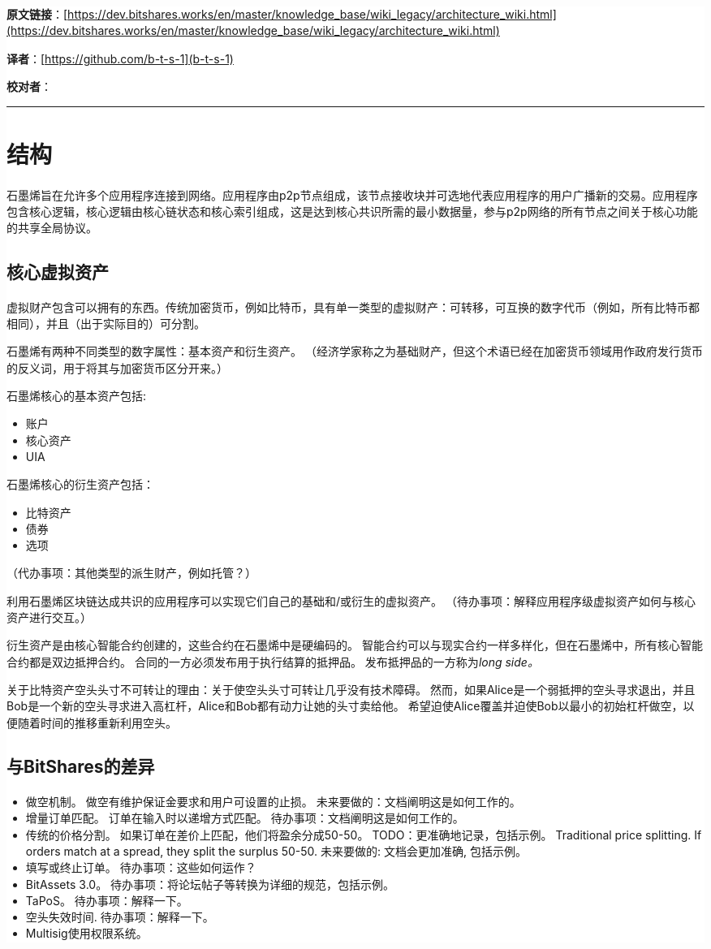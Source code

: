   **原文链接**：[https://dev.bitshares.works/en/master/knowledge_base/wiki_legacy/architecture_wiki.html](https://dev.bitshares.works/en/master/knowledge_base/wiki_legacy/architecture_wiki.html)
 
 **译者**：[https://github.com/b-t-s-1](b-t-s-1)
 
 **校对者**： 
  
***

结构
============================


石墨烯旨在允许多个应用程序连接到网络。应用程序由p2p节点组成，该节点接收块并可选地代表应用程序的用户广播新的交易。应用程序包含核心逻辑，核心逻辑由核心链状态和核心索引组成，这是达到核心共识所需的最小数据量，参与p2p网络的所有节点之间关于核心功能的共享全局协议。

核心虚拟资产
-----------------------

虚拟财产包含可以拥有的东西。传统加密货币，例如比特币，具有单一类型的虚拟财产：可转移，可互换的数字代币（例如，所有比特币都相同），并且（出于实际目的）可分割。

石墨烯有两种不同类型的数字属性：基本资产和衍生资产。 （经济学家称之为基础财产，但这个术语已经在加密货币领域用作政府发行货币的反义词，用于将其与加密货币区分开来。）

石墨烯核心的基本资产包括:

- 账户
- 核心资产
- UIA

石墨烯核心的衍生资产包括：

- 比特资产
- 债券
- 选项

（代办事项：其他类型的派生财产，例如托管？）

利用石墨烯区块链达成共识的应用程序可以实现它们自己的基础和/或衍生的虚拟资产。 （待办事项：解释应用程序级虚拟资产如何与核心资产进行交互。）

衍生资产是由核心智能合约创建的，这些合约在石墨烯中是硬编码的。 智能合约可以与现实合约一样多样化，但在石墨烯中，所有核心智能合约都是双边抵押合约。 合同的一方必须发布用于执行结算的抵押品。 发布抵押品的一方称为*long side。*

关于比特资产空头头寸不可转让的理由：关于使空头头寸可转让几乎没有技术障碍。 然而，如果Alice是一个弱抵押的空头寻求退出，并且Bob是一个新的空头寻求进入高杠杆，Alice和Bob都有动力让她的头寸卖给他。 希望迫使Alice覆盖并迫使Bob以最小的初始杠杆做空，以便随着时间的推移重新利用空头。

与BitShares的差异
----------------------------

- 做空机制。 做空有维护保证金要求和用户可设置的止损。 未来要做的：文档阐明这是如何工作的。
- 增量订单匹配。 订单在输入时以递增方式匹配。 待办事项：文档阐明这是如何工作的。
- 传统的价格分割。 如果订单在差价上匹配，他们将盈余分成50-50。 TODO：更准确地记录，包括示例。
Traditional price splitting. If orders match at a spread, they split the surplus 50-50. 未来要做的: 文档会更加准确, 包括示例。
- 填写或终止订单。 待办事项：这些如何运作？
- BitAssets 3.0。 待办事项：将论坛帖子等转换为详细的规范，包括示例。
- TaPoS。 待办事项：解释一下。
- 空头失效时间. 待办事项：解释一下。
- Multisig使用权限系统。
